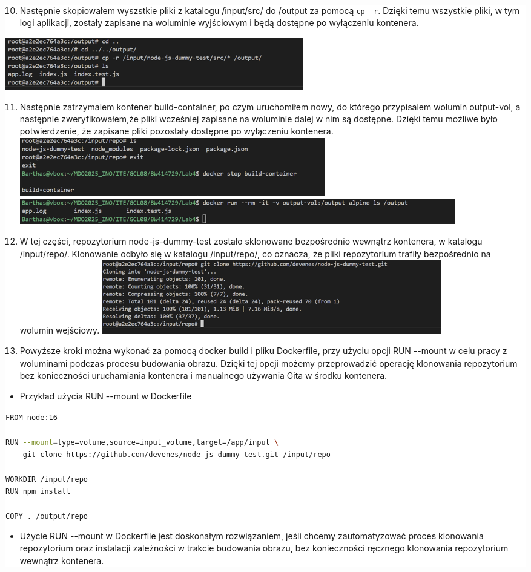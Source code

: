 10. Następnie skopiowałem wyszstkie pliki z katalogu /input/src/ do /output za pomocą ```cp -r```. Dzięki temu wszystkie pliki, w tym logi aplikacji, zostały zapisane na woluminie wyjściowym i będą dostępne po wyłączeniu kontenera.

![KOPIOWANIE NA WOLUMIN](Lab4/lab4_9.png)

11. Następnie zatrzymalem kontener build-container, po czym uruchomiłem nowy, do którego przypisalem wolumin output-vol, a następnie zweryfikowałem,że pliki wcześniej zapisane na woluminie dalej w nim są dostępne. Dzięki temu możliwe było potwierdzenie, że zapisane pliki pozostały dostępne po wyłączeniu kontenera.
![TEST WOLUMINU1](Lab4/lab4_13.png)
![TEST WOLUMINU2](Lab4/lab4_11.png)

12. W tej części, repozytorium node-js-dummy-test zostało sklonowane bezpośrednio wewnątrz kontenera, w katalogu /input/repo/. Klonowanie odbyło się w katalogu /input/repo/, co oznacza, że pliki repozytorium trafiły bezpośrednio na wolumin wejściowy.
![KLONOWANIE WEWNATRZ KONTENER](Lab4/lab4_12.png)

13. Powyższe kroki można wykonać za pomocą docker build i pliku Dockerfile, przy użyciu opcji RUN --mount w celu pracy z woluminami podczas procesu budowania obrazu. Dzięki tej opcji możemy przeprowadzić operację klonowania repozytorium bez konieczności uruchamiania kontenera i manualnego używania Gita w środku kontenera.

- Przykład użycia RUN --mount w Dockerfile
```sh
FROM node:16

RUN --mount=type=volume,source=input_volume,target=/app/input \
    git clone https://github.com/devenes/node-js-dummy-test.git /input/repo

WORKDIR /input/repo
RUN npm install

COPY . /output/repo
```
- Użycie RUN --mount w Dockerfile jest doskonałym rozwiązaniem, jeśli chcemy zautomatyzować proces klonowania repozytorium oraz instalacji zależności w trakcie budowania obrazu, bez konieczności ręcznego klonowania repozytorium wewnątrz kontenera.
